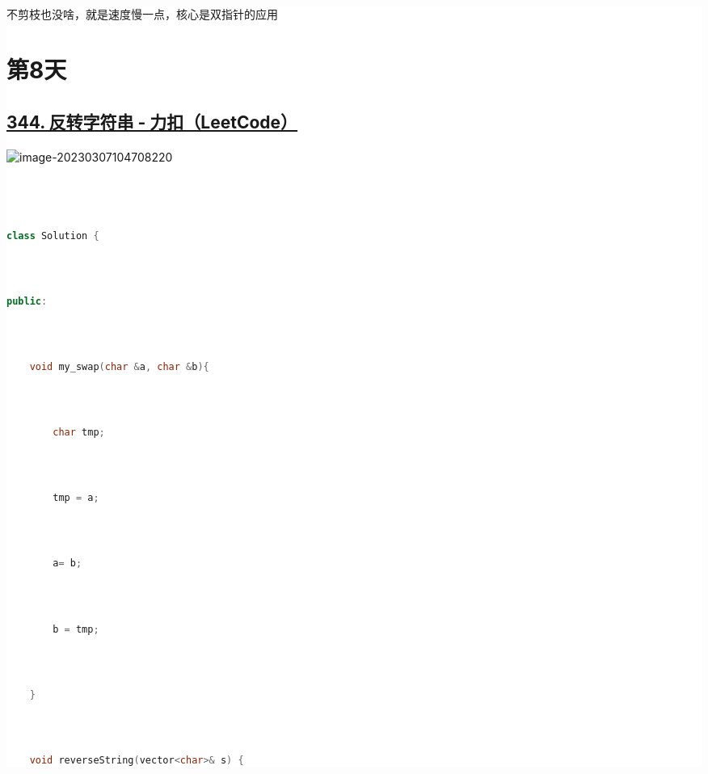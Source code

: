  

 

 

不剪枝也没啥，就是速度慢一点，核心是双指针的应用

 

 

 

# 第8天

 

 

 

## [344\. 反转字符串 - 力扣（LeetCode）](https://leetcode.cn/problems/reverse-string/submissions/)

 

 

 

![image-20230307104708220](https://ayu-990121-1302263000.cos.ap-nanjing.myqcloud.com/makedown/image-20230307104708220.png)

 

 

 

```cpp

 

class Solution {

 

public:

 

    void my_swap(char &a, char &b){

 

        char tmp;

 

        tmp = a;

 

        a= b;

 

        b = tmp;

 

    }

 

    void reverseString(vector<char>& s) {
```